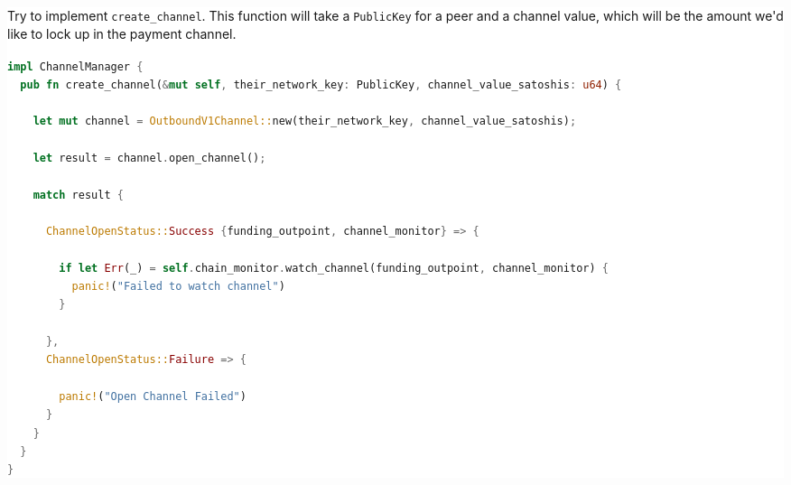Try to implement `create_channel`. This function will take a `PublicKey` for a peer and a channel value, which will be the amount we'd like to lock up in the payment channel.

```rust
impl ChannelManager {
  pub fn create_channel(&mut self, their_network_key: PublicKey, channel_value_satoshis: u64) {

    let mut channel = OutboundV1Channel::new(their_network_key, channel_value_satoshis);

    let result = channel.open_channel();

    match result {

      ChannelOpenStatus::Success {funding_outpoint, channel_monitor} => {

        if let Err(_) = self.chain_monitor.watch_channel(funding_outpoint, channel_monitor) {
          panic!("Failed to watch channel")
        }

      },
      ChannelOpenStatus::Failure => {

        panic!("Open Channel Failed")
      }
    }
  }
}
```

